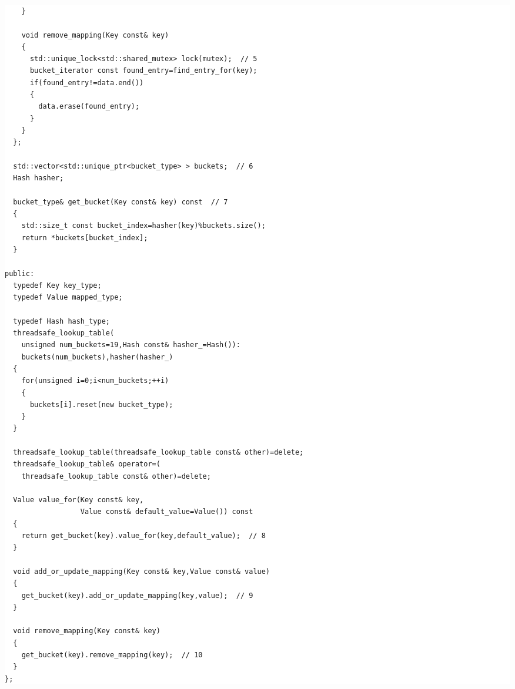 ```
    }

    void remove_mapping(Key const& key)
    {
      std::unique_lock<std::shared_mutex> lock(mutex);  // 5
      bucket_iterator const found_entry=find_entry_for(key);
      if(found_entry!=data.end())
      {
        data.erase(found_entry);
      }
    }
  };

  std::vector<std::unique_ptr<bucket_type> > buckets;  // 6
  Hash hasher;

  bucket_type& get_bucket(Key const& key) const  // 7
  {
    std::size_t const bucket_index=hasher(key)%buckets.size();
    return *buckets[bucket_index];
  }

public:
  typedef Key key_type;
  typedef Value mapped_type;

  typedef Hash hash_type;
  threadsafe_lookup_table(
    unsigned num_buckets=19,Hash const& hasher_=Hash()):
    buckets(num_buckets),hasher(hasher_)
  {
    for(unsigned i=0;i<num_buckets;++i)
    {
      buckets[i].reset(new bucket_type);
    }
  }

  threadsafe_lookup_table(threadsafe_lookup_table const& other)=delete;
  threadsafe_lookup_table& operator=(
    threadsafe_lookup_table const& other)=delete;

  Value value_for(Key const& key,
                  Value const& default_value=Value()) const
  {
    return get_bucket(key).value_for(key,default_value);  // 8
  }

  void add_or_update_mapping(Key const& key,Value const& value)
  {
    get_bucket(key).add_or_update_mapping(key,value);  // 9
  }

  void remove_mapping(Key const& key)
  {
    get_bucket(key).remove_mapping(key);  // 10
  }
};
```
